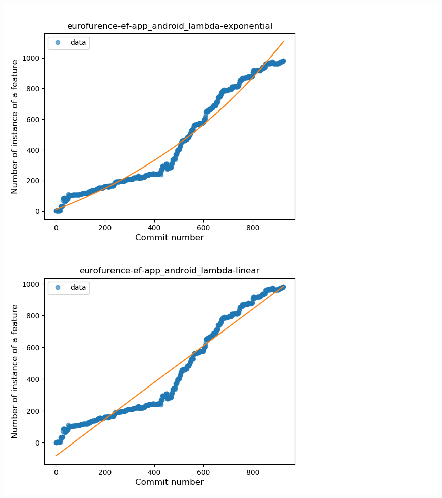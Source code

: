 ![eurofurence-ef-app_android T4](../plots/eurofurence-ef-app_android_lambda_T4.png)
![eurofurence-ef-app_android T1](../plots/eurofurence-ef-app_android_lambda_T1.png)